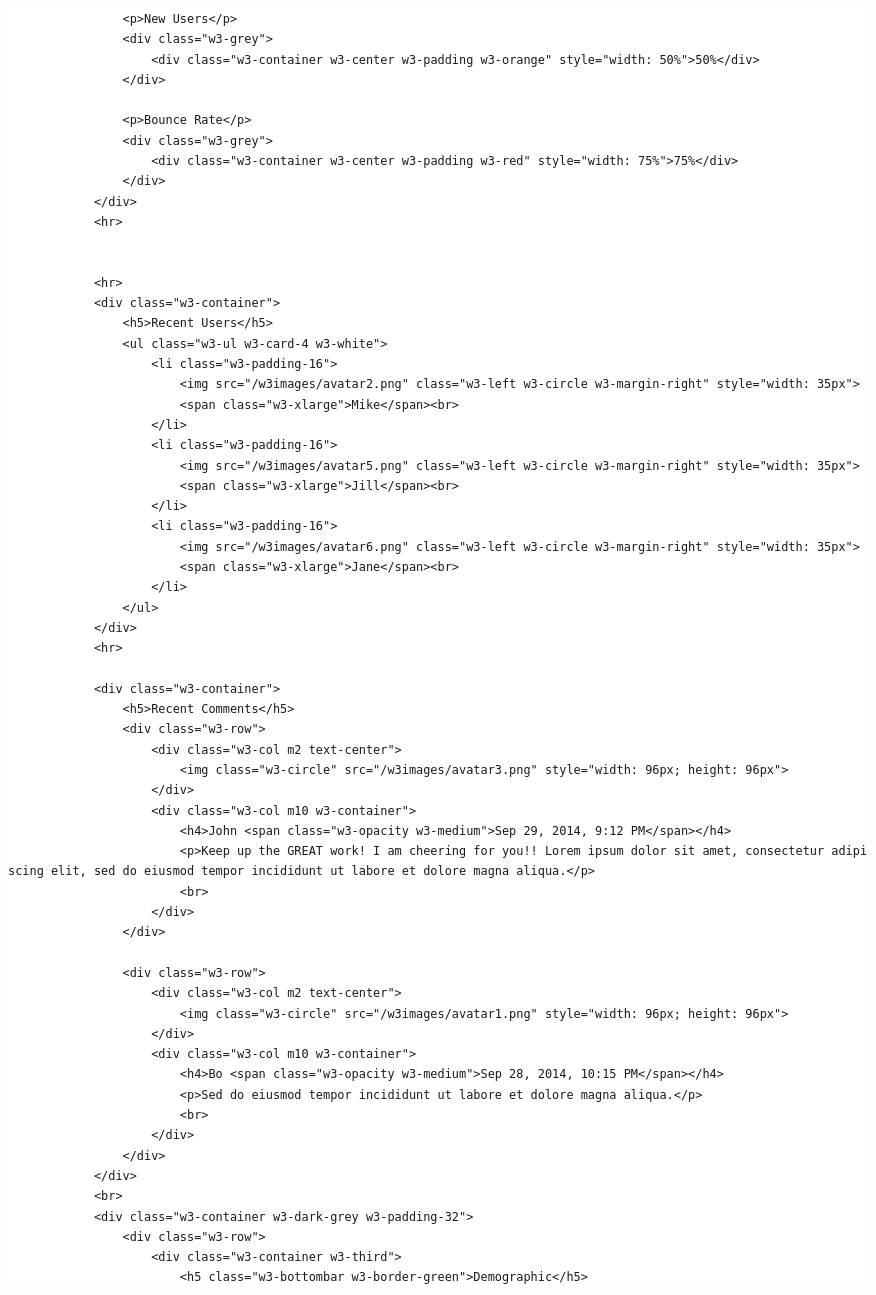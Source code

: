                     <p>New Users</p>
                    <div class="w3-grey">
                        <div class="w3-container w3-center w3-padding w3-orange" style="width: 50%">50%</div>
                    </div>

                    <p>Bounce Rate</p>
                    <div class="w3-grey">
                        <div class="w3-container w3-center w3-padding w3-red" style="width: 75%">75%</div>
                    </div>
                </div>
                <hr>


                <hr>
                <div class="w3-container">
                    <h5>Recent Users</h5>
                    <ul class="w3-ul w3-card-4 w3-white">
                        <li class="w3-padding-16">
                            <img src="/w3images/avatar2.png" class="w3-left w3-circle w3-margin-right" style="width: 35px">
                            <span class="w3-xlarge">Mike</span><br>
                        </li>
                        <li class="w3-padding-16">
                            <img src="/w3images/avatar5.png" class="w3-left w3-circle w3-margin-right" style="width: 35px">
                            <span class="w3-xlarge">Jill</span><br>
                        </li>
                        <li class="w3-padding-16">
                            <img src="/w3images/avatar6.png" class="w3-left w3-circle w3-margin-right" style="width: 35px">
                            <span class="w3-xlarge">Jane</span><br>
                        </li>
                    </ul>
                </div>
                <hr>

                <div class="w3-container">
                    <h5>Recent Comments</h5>
                    <div class="w3-row">
                        <div class="w3-col m2 text-center">
                            <img class="w3-circle" src="/w3images/avatar3.png" style="width: 96px; height: 96px">
                        </div>
                        <div class="w3-col m10 w3-container">
                            <h4>John <span class="w3-opacity w3-medium">Sep 29, 2014, 9:12 PM</span></h4>
                            <p>Keep up the GREAT work! I am cheering for you!! Lorem ipsum dolor sit amet, consectetur adipiscing elit, sed do eiusmod tempor incididunt ut labore et dolore magna aliqua.</p>
                            <br>
                        </div>
                    </div>

                    <div class="w3-row">
                        <div class="w3-col m2 text-center">
                            <img class="w3-circle" src="/w3images/avatar1.png" style="width: 96px; height: 96px">
                        </div>
                        <div class="w3-col m10 w3-container">
                            <h4>Bo <span class="w3-opacity w3-medium">Sep 28, 2014, 10:15 PM</span></h4>
                            <p>Sed do eiusmod tempor incididunt ut labore et dolore magna aliqua.</p>
                            <br>
                        </div>
                    </div>
                </div>
                <br>
                <div class="w3-container w3-dark-grey w3-padding-32">
                    <div class="w3-row">
                        <div class="w3-container w3-third">
                            <h5 class="w3-bottombar w3-border-green">Demographic</h5>